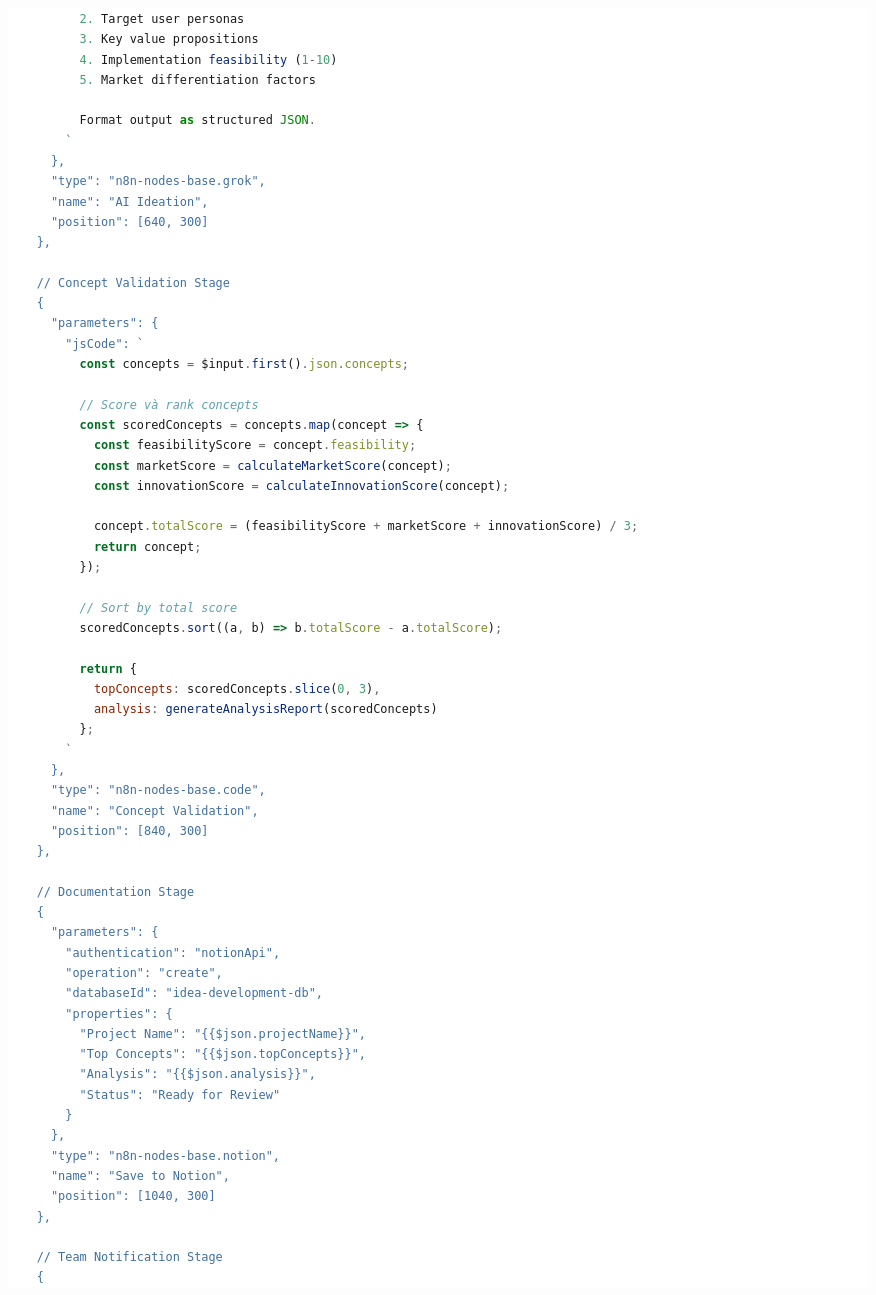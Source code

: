 ```javascript
          2. Target user personas
          3. Key value propositions
          4. Implementation feasibility (1-10)
          5. Market differentiation factors

          Format output as structured JSON.
        `
      },
      "type": "n8n-nodes-base.grok",
      "name": "AI Ideation",
      "position": [640, 300]
    },

    // Concept Validation Stage
    {
      "parameters": {
        "jsCode": `
          const concepts = $input.first().json.concepts;

          // Score và rank concepts
          const scoredConcepts = concepts.map(concept => {
            const feasibilityScore = concept.feasibility;
            const marketScore = calculateMarketScore(concept);
            const innovationScore = calculateInnovationScore(concept);

            concept.totalScore = (feasibilityScore + marketScore + innovationScore) / 3;
            return concept;
          });

          // Sort by total score
          scoredConcepts.sort((a, b) => b.totalScore - a.totalScore);

          return {
            topConcepts: scoredConcepts.slice(0, 3),
            analysis: generateAnalysisReport(scoredConcepts)
          };
        `
      },
      "type": "n8n-nodes-base.code",
      "name": "Concept Validation",
      "position": [840, 300]
    },

    // Documentation Stage
    {
      "parameters": {
        "authentication": "notionApi",
        "operation": "create",
        "databaseId": "idea-development-db",
        "properties": {
          "Project Name": "{{$json.projectName}}",
          "Top Concepts": "{{$json.topConcepts}}",
          "Analysis": "{{$json.analysis}}",
          "Status": "Ready for Review"
        }
      },
      "type": "n8n-nodes-base.notion",
      "name": "Save to Notion",
      "position": [1040, 300]
    },

    // Team Notification Stage
    {
```